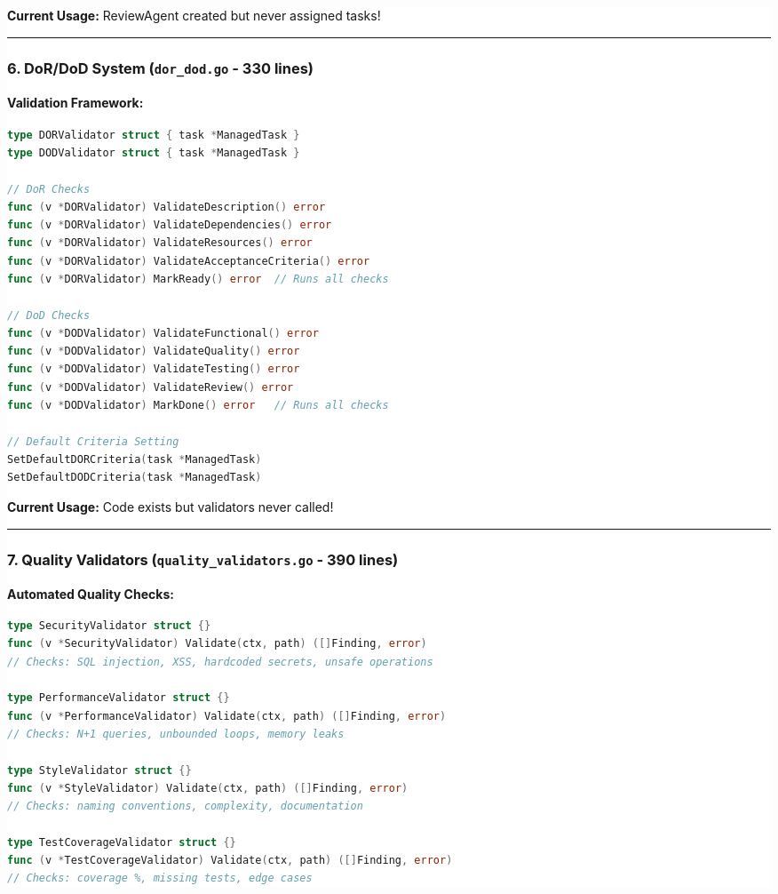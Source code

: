 **Current Usage:** ReviewAgent created but never assigned tasks!

---

### 6. DoR/DoD System (`dor_dod.go` - 330 lines)

**Validation Framework:**
```go
type DORValidator struct { task *ManagedTask }
type DODValidator struct { task *ManagedTask }

// DoR Checks
func (v *DORValidator) ValidateDescription() error
func (v *DORValidator) ValidateDependencies() error
func (v *DORValidator) ValidateResources() error
func (v *DORValidator) ValidateAcceptanceCriteria() error
func (v *DORValidator) MarkReady() error  // Runs all checks

// DoD Checks
func (v *DODValidator) ValidateFunctional() error
func (v *DODValidator) ValidateQuality() error
func (v *DODValidator) ValidateTesting() error
func (v *DODValidator) ValidateReview() error
func (v *DODValidator) MarkDone() error   // Runs all checks

// Default Criteria Setting
SetDefaultDORCriteria(task *ManagedTask)
SetDefaultDODCriteria(task *ManagedTask)
```

**Current Usage:** Code exists but validators never called!

---

### 7. Quality Validators (`quality_validators.go` - 390 lines)

**Automated Quality Checks:**
```go
type SecurityValidator struct {}
func (v *SecurityValidator) Validate(ctx, path) ([]Finding, error)
// Checks: SQL injection, XSS, hardcoded secrets, unsafe operations

type PerformanceValidator struct {}
func (v *PerformanceValidator) Validate(ctx, path) ([]Finding, error)
// Checks: N+1 queries, unbounded loops, memory leaks

type StyleValidator struct {}
func (v *StyleValidator) Validate(ctx, path) ([]Finding, error)
// Checks: naming conventions, complexity, documentation

type TestCoverageValidator struct {}
func (v *TestCoverageValidator) Validate(ctx, path) ([]Finding, error)
// Checks: coverage %, missing tests, edge cases
```
